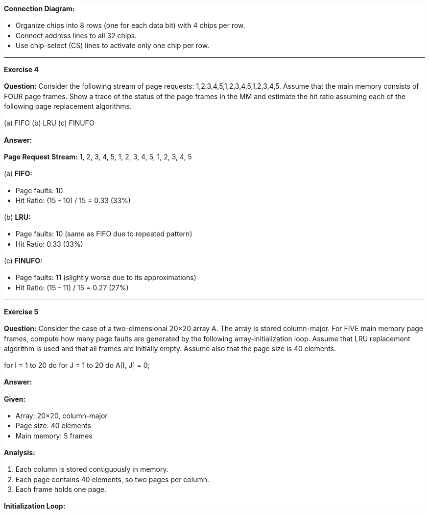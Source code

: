 **Connection Diagram:**

- Organize chips into 8 rows (one for each data bit) with 4 chips per row.
- Connect address lines to all 32 chips.
- Use chip-select (CS) lines to activate only one chip per row.

---

**Exercise 4**

**Question:** Consider the following stream of page requests: 1,2,3,4,5,1,2,3,4,5,1,2,3,4,5. Assume that the main memory consists of FOUR page frames. Show a trace of the status of the page frames in the MM and estimate the hit ratio assuming each of the following page replacement algorithms.

(a) FIFO (b) LRU (c) FINUFO

**Answer:**

**Page Request Stream:** 1, 2, 3, 4, 5, 1, 2, 3, 4, 5, 1, 2, 3, 4, 5

(a) **FIFO:**

- Page faults: 10
- Hit Ratio: (15 - 10) / 15 = 0.33 (33%)

(b) **LRU:**

- Page faults: 10 (same as FIFO due to repeated pattern)
- Hit Ratio: 0.33 (33%)

(c) **FINUFO:**

- Page faults: 11 (slightly worse due to its approximations)
- Hit Ratio: (15 - 11) / 15 = 0.27 (27%)

---

**Exercise 5**

**Question:** Consider the case of a two-dimensional 20×20 array A. The array is stored column-major. For FIVE main memory page frames, compute how many page faults are generated by the following array-initialization loop. Assume that LRU replacement algorithm is used and that all frames are initially empty. Assume also that the page size is 40 elements.

for I = 1 to 20 do for J = 1 to 20 do A[I, J] = 0;

**Answer:**

**Given:**

- Array: 20×20, column-major
- Page size: 40 elements
- Main memory: 5 frames

**Analysis:**

1. Each column is stored contiguously in memory.
2. Each page contains 40 elements, so two pages per column.
3. Each frame holds one page.

**Initialization Loop:**
